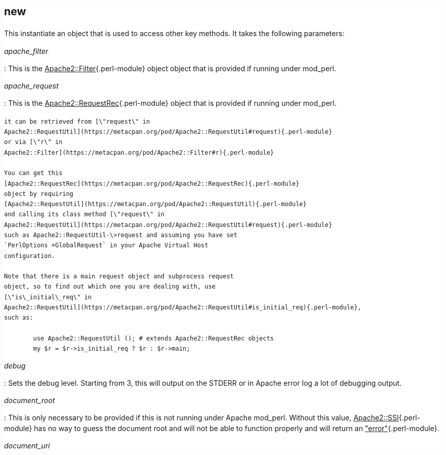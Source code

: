 new
---

This instantiate an object that is used to access other key methods. It
takes the following parameters:

*apache\_filter*

:   This is the
    [Apache2::Filter](https://metacpan.org/pod/Apache2::Filter){.perl-module}
    object object that is provided if running under mod\_perl.

*apache\_request*

:   This is the
    [Apache2::RequestRec](https://metacpan.org/pod/Apache2::RequestRec){.perl-module}
    object that is provided if running under mod\_perl.

    it can be retrieved from [\"request\" in
    Apache2::RequestUtil](https://metacpan.org/pod/Apache2::RequestUtil#request){.perl-module}
    or via [\"r\" in
    Apache2::Filter](https://metacpan.org/pod/Apache2::Filter#r){.perl-module}

    You can get this
    [Apache2::RequestRec](https://metacpan.org/pod/Apache2::RequestRec){.perl-module}
    object by requiring
    [Apache2::RequestUtil](https://metacpan.org/pod/Apache2::RequestUtil){.perl-module}
    and calling its class method [\"request\" in
    Apache2::RequestUtil](https://metacpan.org/pod/Apache2::RequestUtil#request){.perl-module}
    such as Apache2::RequestUtil-\>request and assuming you have set
    `PerlOptions +GlobalRequest` in your Apache Virtual Host
    configuration.

    Note that there is a main request object and subprocess request
    object, so to find out which one you are dealing with, use
    [\"is\_initial\_req\" in
    Apache2::RequestUtil](https://metacpan.org/pod/Apache2::RequestUtil#is_initial_req){.perl-module},
    such as:

            use Apache2::RequestUtil (); # extends Apache2::RequestRec objects
            my $r = $r->is_initial_req ? $r : $r->main;

*debug*

:   Sets the debug level. Starting from 3, this will output on the
    STDERR or in Apache error log a lot of debugging output.

*document\_root*

:   This is only necessary to be provided if this is not running under
    Apache mod\_perl. Without this value,
    [Apache2::SSI](https://metacpan.org/pod/Apache2::SSI){.perl-module}
    has no way to guess the document root and will not be able to
    function properly and will return an
    [\"error\"](#error){.perl-module}.

*document\_uri*
